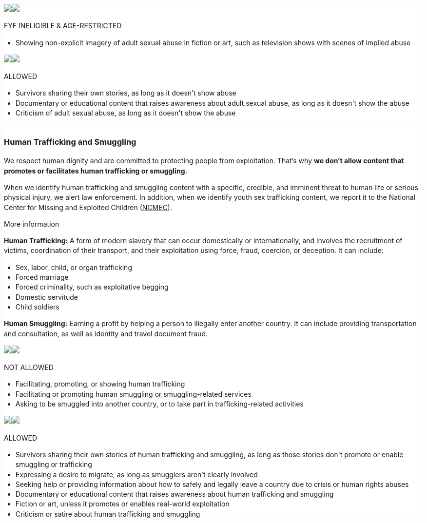 ![](//p16-ttark.tiktokcdn-us.com/tos-useast5-i-1rzkm2vceq-tx/ffdeec0415e2464eacdd080db59a9098~tplv-1rzkm2vceq-default:0:0:q75.image)![](//p16-ttark.tiktokcdn-us.com/tos-useast5-i-1rzkm2vceq-tx/27141b904baf42ebb5d89ec5ee2a52ca~tplv-1rzkm2vceq-default:0:0:q75.image)

FYF INELIGIBLE & AGE-RESTRICTED

*   Showing non-explicit imagery of adult sexual abuse in fiction or art, such as television shows with scenes of implied abuse

![](//p16-ttark.tiktokcdn-us.com/tos-useast5-i-1rzkm2vceq-tx/0ae02df244ba4f7da192f9fdb9e82623~tplv-1rzkm2vceq-default:0:0:q75.image)![](//p16-ttark.tiktokcdn-us.com/tos-useast5-i-1rzkm2vceq-tx/6b8159bbed9142c3b4ef31b4abd48c15~tplv-1rzkm2vceq-default:0:0:q75.image)

ALLOWED

*   Survivors sharing their own stories, as long as it doesn’t show abuse
*   Documentary or educational content that raises awareness about adult sexual abuse, as long as it doesn't show the abuse
*   Criticism of adult sexual abuse, as long as it doesn't show the abuse

* * *

### Human Trafficking and Smuggling

We respect human dignity and are committed to protecting people from exploitation. That’s why **we don’t allow content that promotes or facilitates human trafficking or smuggling.**

When we identify human trafficking and smuggling content with a specific, credible, and imminent threat to human life or serious physical injury, we alert law enforcement. In addition, when we identify youth sex trafficking content, we report it to the National Center for Missing and Exploited Children ([NCMEC](https://www.missingkids.org/HOME)).

More information

**Human Trafficking:** A form of modern slavery that can occur domestically or internationally, and involves the recruitment of victims, coordination of their transport, and their exploitation using force, fraud, coercion, or deception. It can include:

*   Sex, labor, child, or organ trafficking
*   Forced marriage
*   Forced criminality, such as exploitative begging
*   Domestic servitude
*   Child soldiers

**Human Smuggling:** Earning a profit by helping a person to illegally enter another country. It can include providing transportation and consultation, as well as identity and travel document fraud.

![](//p16-ttark.tiktokcdn-us.com/tos-useast5-i-1rzkm2vceq-tx/1476805fb15944f6bb8da5ca37f7ae8d~tplv-1rzkm2vceq-default:0:0:q75.image)![](//p16-ttark.tiktokcdn-us.com/tos-useast5-i-1rzkm2vceq-tx/d54745c65b654025b3a6dec60f42d295~tplv-1rzkm2vceq-default:0:0:q75.image)

NOT ALLOWED

*   Facilitating, promoting, or showing human trafficking
*   Facilitating or promoting human smuggling or smuggling-related services
*   Asking to be smuggled into another country, or to take part in trafficking-related activities

![](//p16-ttark.tiktokcdn-us.com/tos-useast5-i-1rzkm2vceq-tx/0ae02df244ba4f7da192f9fdb9e82623~tplv-1rzkm2vceq-default:0:0:q75.image)![](//p16-ttark.tiktokcdn-us.com/tos-useast5-i-1rzkm2vceq-tx/6b8159bbed9142c3b4ef31b4abd48c15~tplv-1rzkm2vceq-default:0:0:q75.image)

ALLOWED

*   Survivors sharing their own stories of human trafficking and smuggling, as long as those stories don't promote or enable smuggling or trafficking
*   Expressing a desire to migrate, as long as smugglers aren’t clearly involved
*   Seeking help or providing information about how to safely and legally leave a country due to crisis or human rights abuses
*   Documentary or educational content that raises awareness about human trafficking and smuggling
*   Fiction or art, unless it promotes or enables real-world exploitation
*   Criticism or satire about human trafficking and smuggling
